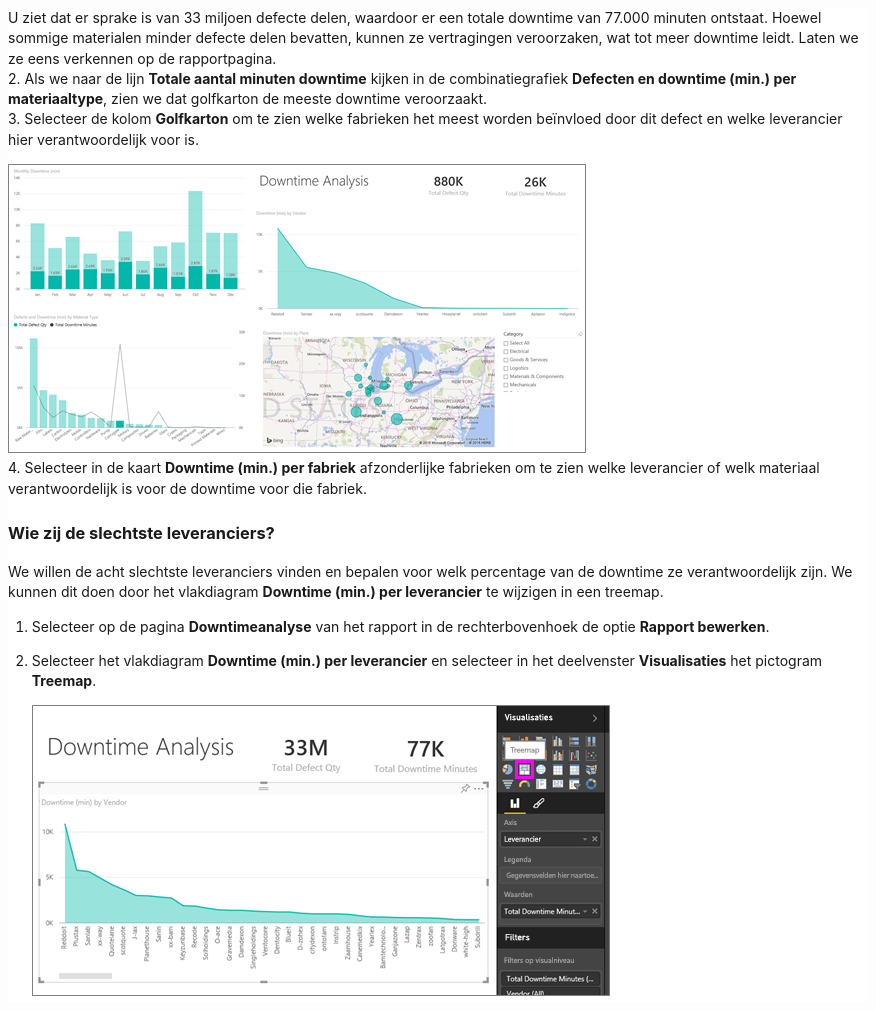    U ziet dat er sprake is van 33 miljoen defecte delen, waardoor er een totale downtime van 77.000 minuten ontstaat. Hoewel sommige materialen minder defecte delen bevatten, kunnen ze vertragingen veroorzaken, wat tot meer downtime leidt. Laten we ze eens verkennen op de rapportpagina.  
2. Als we naar de lijn **Totale aantal minuten downtime** kijken in de combinatiegrafiek **Defecten en downtime (min.) per materiaaltype**, zien we dat golfkarton de meeste downtime veroorzaakt.  
3. Selecteer de kolom **Golfkarton** om te zien welke fabrieken het meest worden beïnvloed door dit defect en welke leverancier hier verantwoordelijk voor is.  

   ![Kolom Golfkarton selecteren](media/sample-supplier-quality/supplier3.png)  
4. Selecteer in de kaart **Downtime (min.) per fabriek** afzonderlijke fabrieken om te zien welke leverancier of welk materiaal verantwoordelijk is voor de downtime voor die fabriek.

### <a name="which-are-the-worst-suppliers"></a>Wie zij de slechtste leveranciers?
 We willen de acht slechtste leveranciers vinden en bepalen voor welk percentage van de downtime ze verantwoordelijk zijn. We kunnen dit doen door het vlakdiagram **Downtime (min.) per leverancier** te wijzigen in een treemap.  

1. Selecteer op de pagina **Downtimeanalyse** van het rapport in de rechterbovenhoek de optie **Rapport bewerken**.  
2. Selecteer het vlakdiagram **Downtime (min.) per leverancier** en selecteer in het deelvenster **Visualisaties** het pictogram **Treemap**.  

   ![Pictogram Treemap selecteren](media/sample-supplier-quality/supplier4.png)  
